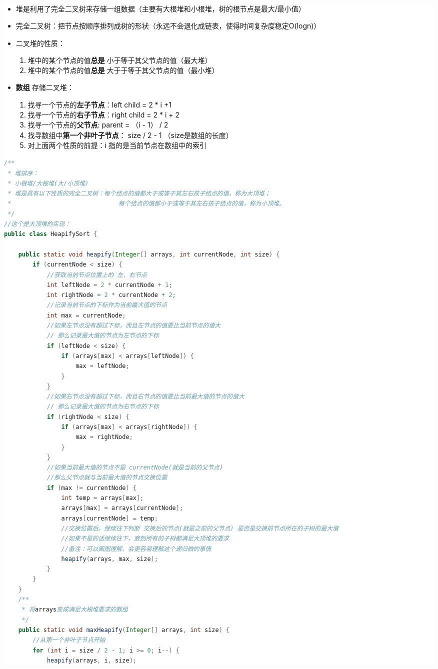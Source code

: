 - 堆是利用了完全二叉树来存储一组数据（主要有大根堆和小根堆，树的根节点是最大/最小值）


- 完全二叉树：把节点按顺序排列成树的形状（永远不会退化成链表，使得时间复杂度稳定O(logn)）
- 二叉堆的性质：
  1. 堆中的某个节点的值**总是** 小于等于其父节点的值（最大堆）
  2. 堆中的某个节点的值**总是** 大于于等于其父节点的值（最小堆）
- **数组** 存储二叉堆：
  1. 找寻一个节点的**左子节点**：left child = 2 * i +1
  2. 找寻一个节点的**右子节点**：right child = 2 * i + 2
  3. 找寻一个节点的**父节点**: parent = （i - 1） / 2
  4. 找寻数组中**第一个非叶子节点**： size / 2 - 1   （size是数组的长度） 
  5. 对上面两个性质的前提：i 指的是当前节点在数组中的索引

````java
/**
 * 堆排序：
 * 小根堆/大根堆(大/小顶堆)
 * 堆是具有以下性质的完全二叉树：每个结点的值都大于或等于其左右孩子结点的值，称为大顶堆；
 *                              每个结点的值都小于或等于其左右孩子结点的值，称为小顶堆。
 */
//这个是大顶堆的实现：
public class HeapifySort {
    
    public static void heapify(Integer[] arrays, int currentNode, int size) {
        if (currentNode < size) {
            //获取当前节点位置上的 左、右节点
            int leftNode = 2 * currentNode + 1;
            int rightNode = 2 * currentNode + 2;
            //记录当前节点的下标作为当前最大值的节点
            int max = currentNode;
            //如果左节点没有超过下标，而且左节点的值要比当前节点的值大
            // 那么记录最大值的节点为左节点的下标
            if (leftNode < size) {
                if (arrays[max] < arrays[leftNode]) {
                    max = leftNode;
                }
            }
            //如果右节点没有超过下标，而且右节点的值要比当前最大值的节点的值大
            // 那么记录最大值的节点为右节点的下标
            if (rightNode < size) {
                if (arrays[max] < arrays[rightNode]) {
                    max = rightNode;
                }
            }
            //如果当前最大值的节点不是 currentNode(就是当前的父节点)
            //那么父节点就与当前最大值的节点交换位置
            if (max != currentNode) {
                int temp = arrays[max];
                arrays[max] = arrays[currentNode];
                arrays[currentNode] = temp;
                //交换位置后，继续往下判断 交换后的节点(就是之前的父节点) 是否是交换前节点所在的子树的最大值
                //如果不是的话继续往下，直到所有的子树都满足大顶堆的要求
                //备注：可以画图理解，会更容易理解这个递归做的事情
                heapify(arrays, max, size);
            }
        }
    }
    /**
     * 将arrays变成满足大根堆要求的数组
     */
    public static void maxHeapify(Integer[] arrays, int size) {
        //从第一个非叶子节点开始
        for (int i = size / 2 - 1; i >= 0; i--) {
            heapify(arrays, i, size);
````